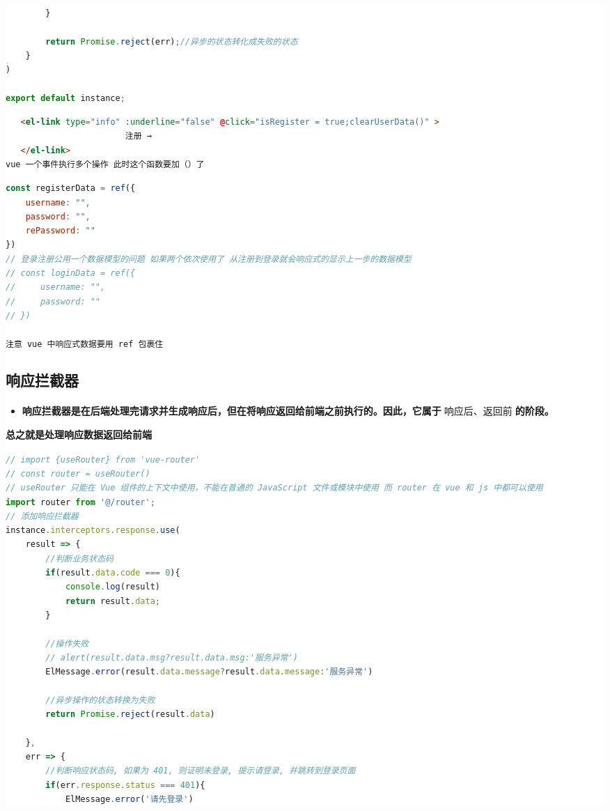 ~~~js
        }
       
        return Promise.reject(err);//异步的状态转化成失败的状态
    }
)

export default instance;
~~~



~~~html
   <el-link type="info" :underline="false" @click="isRegister = true;clearUserData()" >
                        注册 →
   </el-link>
vue 一个事件执行多个操作 此时这个函数要加（）了
~~~

~~~js
const registerData = ref({
    username: "",
    password: "",
    rePassword: ""
})
// 登录注册公用一个数据模型的问题 如果两个依次使用了 从注册到登录就会响应式的显示上一步的数据模型
// const loginData = ref({
//     username: "",
//     password: ""
// })

注意 vue 中响应式数据要用 ref 包裹住
~~~



## 响应拦截器

- **响应拦截器是在后端处理完请求并生成响应后，但在将响应返回给前端之前执行的。因此，它属于** 响应后、返回前 **的阶段。**

**总之就是处理响应数据返回给前端**

~~~js
// import {useRouter} from 'vue-router'
// const router = useRouter()
// useRouter 只能在 Vue 组件的上下文中使用，不能在普通的 JavaScript 文件或模块中使用 而 router 在 vue 和 js 中都可以使用
import router from '@/router';
// 添加响应拦截器
instance.interceptors.response.use(
    result => {
        //判断业务状态码
        if(result.data.code === 0){
            console.log(result)
            return result.data;
        }

        //操作失败
        // alert(result.data.msg?result.data.msg:'服务异常')
        ElMessage.error(result.data.message?result.data.message:'服务异常')

        //异步操作的状态转换为失败
        return Promise.reject(result.data)
        
    },
    err => {
        //判断响应状态码, 如果为 401, 则证明未登录, 提示请登录, 并跳转到登录页面
        if(err.response.status === 401){
            ElMessage.error('请先登录')
~~~